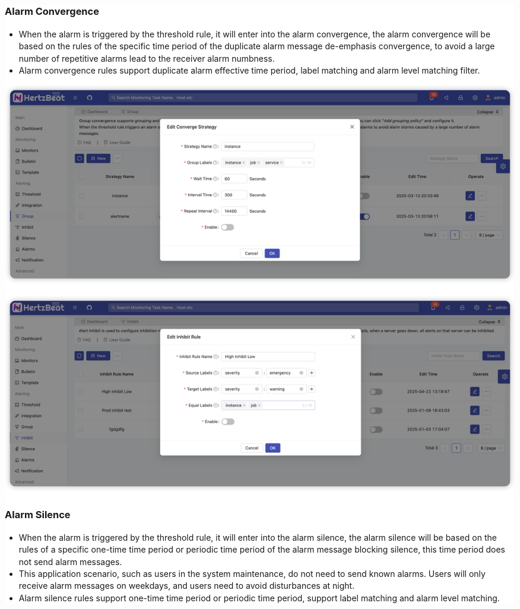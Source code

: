 ### Alarm Convergence

- When the alarm is triggered by the threshold rule, it will enter into the alarm convergence, the alarm convergence will be based on the rules of the specific time period of the duplicate alarm message de-emphasis convergence, to avoid a large number of repetitive alarms lead to the receiver alarm numbness.
- Alarm convergence rules support duplicate alarm effective time period, label matching and alarm level matching filter.

![hertzbeat](/img/home/12.png)

![hertzbeat](/img/home/13.png)


### Alarm Silence

- When the alarm is triggered by the threshold rule, it will enter into the alarm silence, the alarm silence will be based on the rules of a specific one-time time period or periodic time period of the alarm message blocking silence, this time period does not send alarm messages.
- This application scenario, such as users in the system maintenance, do not need to send known alarms. Users will only receive alarm messages on weekdays, and users need to avoid disturbances at night.
- Alarm silence rules support one-time time period or periodic time period, support label matching and alarm level matching.
